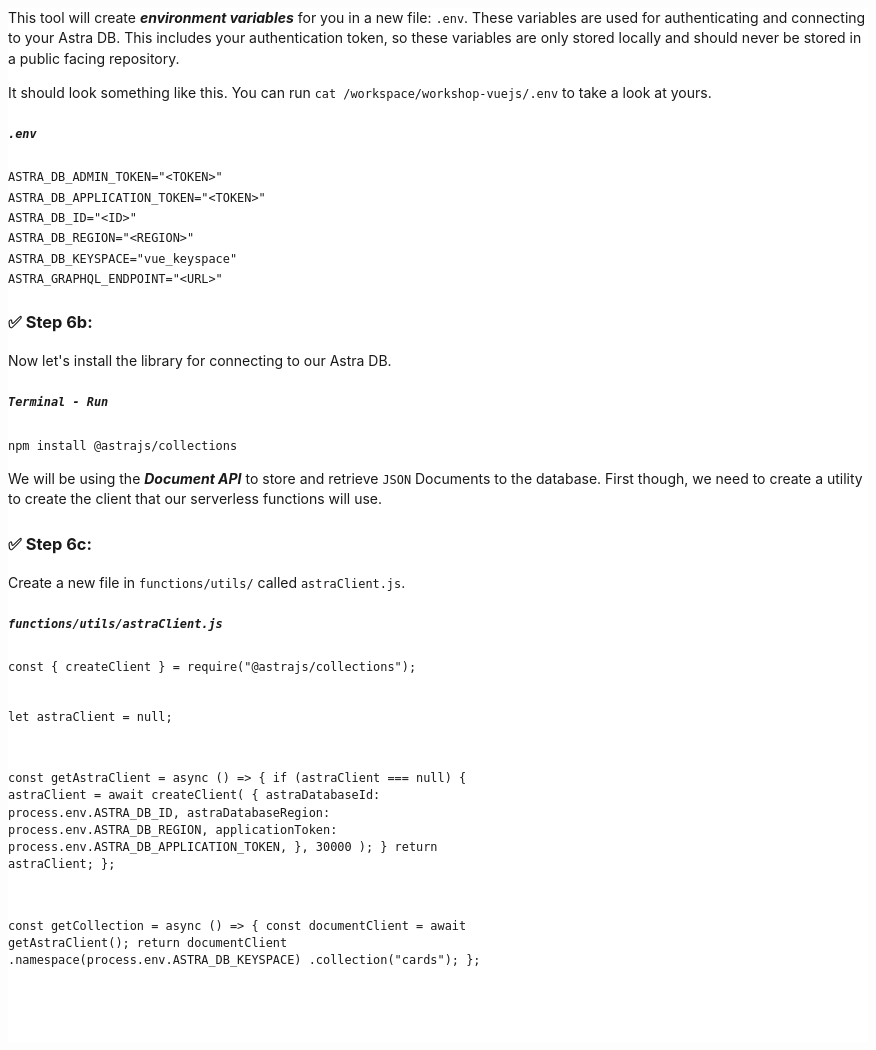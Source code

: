 <p>This tool will create <em><strong>environment variables</strong></em> for you in a new file: <code>.env</code>. These variables are used for authenticating and connecting to your Astra DB. This includes your authentication token, so these variables are only stored locally and should never be stored in a public facing repository.</p>
<p>It should look something like this. You can run <code>cat /workspace/workshop-vuejs/.env</code> to take a look at yours.</p>
<h5><a class="anchor" aria-hidden="true" id="em-code-env-code-em"> </a><em><code>.env</code></em></h5>
<pre><code>ASTRA_DB_ADMIN_TOKEN=&quot;&lt;TOKEN&gt;&quot;
ASTRA_DB_APPLICATION_TOKEN=&quot;&lt;TOKEN&gt;&quot;
ASTRA_DB_ID=&quot;&lt;ID&gt;&quot;
ASTRA_DB_REGION=&quot;&lt;REGION&gt;&quot;
ASTRA_DB_KEYSPACE=&quot;vue_keyspace&quot;
ASTRA_GRAPHQL_ENDPOINT=&quot;&lt;URL&gt;&quot;
</code></pre>
<h3><a class="anchor" aria-hidden="true" id="strong-step-6b-strong"> </a>✅  <strong>Step 6b:</strong></h3>
<p>Now let's install the library for connecting to our Astra DB.</p>
<h5><a class="anchor" aria-hidden="true" id="em-code-terminal-run-code-em"> </a><em><code>Terminal - Run</code></em></h5>
<pre lang="bash"><code>npm install @astrajs/collections
</code></pre>
<p>We will be using the <em><strong>Document API</strong></em> to store and retrieve <code>JSON</code> Documents to the database. First though, we need to create a utility to create the client that our serverless functions will use.</p>
<h3><a class="anchor" aria-hidden="true" id="strong-step-6c-strong"> </a>✅  <strong>Step 6c:</strong></h3>
<p>Create a new file in <code>functions/utils/</code> called <code>astraClient.js</code>.</p>
<h5><a class="anchor" aria-hidden="true" id="em-code-functions-utils-astraclient-js-code-em"> </a><em><code>functions/utils/astraClient.js</code></em></h5>
<pre lang="javascript"><code>const { createClient } = require(&quot;@astrajs/collections&quot;);

let astraClient = null;

const getAstraClient = async () =&gt; {
    if (astraClient === null) {
        astraClient = await createClient(
            {
                astraDatabaseId: process.env.ASTRA_DB_ID,
                astraDatabaseRegion: process.env.ASTRA_DB_REGION,
                applicationToken: process.env.ASTRA_DB_APPLICATION_TOKEN,
            },
            30000
        );
    }
    return astraClient;
};

const getCollection = async () =&gt; {
    const documentClient = await getAstraClient();
    return documentClient
        .namespace(process.env.ASTRA_DB_KEYSPACE)
        .collection(&quot;cards&quot;);
};
